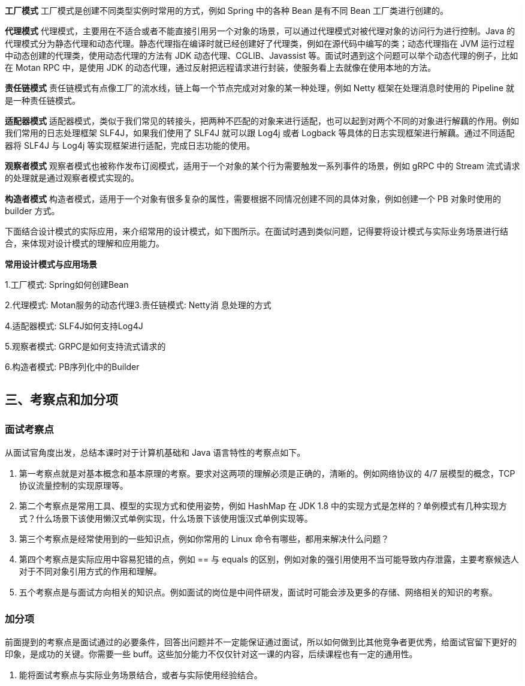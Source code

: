 

**工厂模式**
工厂模式是创建不同类型实例时常用的方式，例如 Spring 中的各种 Bean 是有不同 Bean 工厂类进行创建的。

**代理模式**
代理模式，主要用在不适合或者不能直接引用另一个对象的场景，可以通过代理模式对被代理对象的访问行为进行控制。Java 的代理模式分为静态代理和动态代理。静态代理指在编译时就已经创建好了代理类，例如在源代码中编写的类；动态代理指在 JVM 运行过程中动态创建的代理类，使用动态代理的方法有 JDK 动态代理、CGLIB、Javassist 等。面试时遇到这个问题可以举个动态代理的例子，比如在 Motan RPC 中，是使用 JDK 的动态代理，通过反射把远程请求进行封装，使服务看上去就像在使用本地的方法。

**责任链模式**
责任链模式有点像工厂的流水线，链上每一个节点完成对对象的某一种处理，例如 Netty 框架在处理消息时使用的 Pipeline 就是一种责任链模式。

**适配器模式**
适配器模式，类似于我们常见的转接头，把两种不匹配的对象来进行适配，也可以起到对两个不同的对象进行解藕的作用。例如我们常用的日志处理框架 SLF4J，如果我们使用了 SLF4J 就可以跟 Log4j 或者 Logback 等具体的日志实现框架进行解藕。通过不同适配器将 SLF4J 与 Log4j 等实现框架进行适配，完成日志功能的使用。

**观察者模式**
观察者模式也被称作发布订阅模式，适用于一个对象的某个行为需要触发一系列事件的场景，例如 gRPC 中的 Stream 流式请求的处理就是通过观察者模式实现的。

**构造者模式**
构造者模式，适用于一个对象有很多复杂的属性，需要根据不同情况创建不同的具体对象，例如创建一个 PB 对象时使用的 builder 方式。

下面结合设计模式的实际应用，来介绍常用的设计模式，如下图所示。在面试时遇到类似问题，记得要将设计模式与实际业务场景进行结合，来体现对设计模式的理解和应用能力。

**常用设计模式与应用场景**

1.工厂模式: Spring如何创建Bean

2.代理模式: Motan服务的动态代理3.责任链模式: Netty消 息处理的方式

4.适配器模式: SLF4J如何支持Log4J

5.观察者模式: GRPC是如何支持流式请求的

6.构造者模式: PB序列化中的Builder

## 三、考察点和加分项
### 面试考察点
从面试官角度出发，总结本课时对于计算机基础和 Java 语言特性的考察点如下。

1. 第一考察点就是对基本概念和基本原理的考察。要求对这两项的理解必须是正确的，清晰的。例如网络协议的 4/7 层模型的概念，TCP 协议流量控制的实现原理等。

2. 第二个考察点是常用工具、模型的实现方式和使用姿势，例如 HashMap 在 JDK 1.8 中的实现方式是怎样的？单例模式有几种实现方式？什么场景下该使用懒汉式单例实现，什么场景下该使用饿汉式单例实现等。

3. 第三个考察点是经常使用到的一些知识点，例如你常用的 Linux 命令有哪些，都用来解决什么问题？

4. 第四个考察点是实际应用中容易犯错的点，例如 == 与 equals 的区别，例如对象的强引用使用不当可能导致内存泄露，主要考察候选人对于不同对象引用方式的作用和理解。

5. 五个考察点是与面试方向相关的知识点。例如面试的岗位是中间件研发，面试时可能会涉及更多的存储、网络相关的知识的考察。

### 加分项
前面提到的考察点是面试通过的必要条件，回答出问题并不一定能保证通过面试，所以如何做到比其他竞争者更优秀，给面试官留下更好的印象，是成功的关键。你需要一些 buff。这些加分能力不仅仅针对这一课的内容，后续课程也有一定的通用性。



1. 能将面试考察点与实际业务场景结合，或者与实际使用经验结合。
